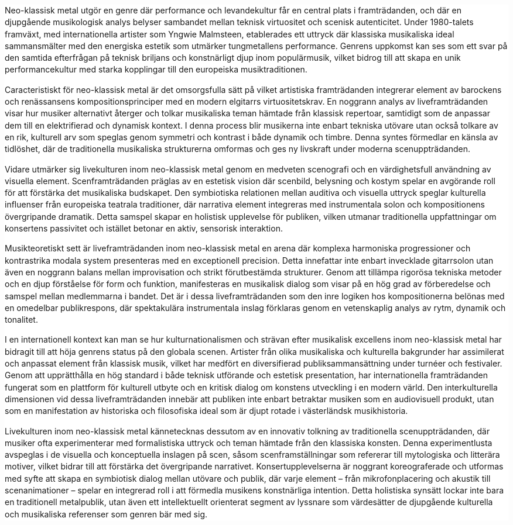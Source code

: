 Neo-klassisk metal utgör en genre där performance och levandekultur får en central plats i
framträdanden, och där en djupgående musikologisk analys belyser sambandet mellan teknisk
virtuositet och scenisk autenticitet. Under 1980-talets framväxt, med internationella artister som
Yngwie Malmsteen, etablerades ett uttryck där klassiska musikaliska ideal sammansmälter med den
energiska estetik som utmärker tungmetallens performance. Genrens uppkomst kan ses som ett svar på
den samtida efterfrågan på teknisk briljans och konstnärligt djup inom populärmusik, vilket bidrog
till att skapa en unik performancekultur med starka kopplingar till den europeiska musiktraditionen.

Caracteristiskt för neo-klassisk metal är det omsorgsfulla sätt på vilket artistiska framträdanden
integrerar element av barockens och renässansens kompositionsprinciper med en modern elgitarrs
virtuositetskrav. En noggrann analys av liveframträdanden visar hur musiker alternativt återger och
tolkar musikaliska teman hämtade från klassisk repertoar, samtidigt som de anpassar dem till en
elektrifierad och dynamisk kontext. I denna process blir musikerna inte enbart tekniska utövare utan
också tolkare av en rik, kulturell arv som speglas genom symmetri och kontrast i både dynamik och
timbre. Denna syntes förmedlar en känsla av tidlöshet, där de traditionella musikaliska strukturerna
omformas och ges ny livskraft under moderna scenuppträdanden.

Vidare utmärker sig livekulturen inom neo-klassisk metal genom en medveten scenografi och en
värdighetsfull användning av visuella element. Scenframträdanden präglas av en estetisk vision där
scenbild, belysning och kostym spelar en avgörande roll för att förstärka det musikaliska budskapet.
Den symbiotiska relationen mellan auditiva och visuella uttryck speglar kulturella influenser från
europeiska teatrala traditioner, där narrativa element integreras med instrumentala solon och
kompositionens övergripande dramatik. Detta samspel skapar en holistisk upplevelse för publiken,
vilken utmanar traditionella uppfattningar om konsertens passivitet och istället betonar en aktiv,
sensorisk interaktion.

Musikteoretiskt sett är liveframträdanden inom neo-klassisk metal en arena där komplexa harmoniska
progressioner och kontrastrika modala system presenteras med en exceptionell precision. Detta
innefattar inte enbart invecklade gitarrsolon utan även en noggrann balans mellan improvisation och
strikt förutbestämda strukturer. Genom att tillämpa rigorösa tekniska metoder och en djup förståelse
för form och funktion, manifesteras en musikalisk dialog som visar på en hög grad av förberedelse
och samspel mellan medlemmarna i bandet. Det är i dessa liveframträdanden som den inre logiken hos
kompositionerna belönas med en omedelbar publikrespons, där spektakulära instrumentala inslag
förklaras genom en vetenskaplig analys av rytm, dynamik och tonalitet.

I en internationell kontext kan man se hur kulturnationalismen och strävan efter musikalisk
excellens inom neo-klassisk metal har bidragit till att höja genrens status på den globala scenen.
Artister från olika musikaliska och kulturella bakgrunder har assimilerat och anpassat element från
klassisk musik, vilket har medfört en diversifierad publiksammansättning under turnéer och
festivaler. Genom att upprätthålla en hög standard i både teknisk utförande och estetisk
presentation, har internationella framträdanden fungerat som en plattform för kulturell utbyte och
en kritisk dialog om konstens utveckling i en modern värld. Den interkulturella dimensionen vid
dessa liveframträdanden innebär att publiken inte enbart betraktar musiken som en audiovisuell
produkt, utan som en manifestation av historiska och filosofiska ideal som är djupt rotade i
västerländsk musikhistoria.

Livekulturen inom neo-klassisk metal kännetecknas dessutom av en innovativ tolkning av traditionella
scenuppträdanden, där musiker ofta experimenterar med formalistiska uttryck och teman hämtade från
den klassiska konsten. Denna experimentlusta avspeglas i de visuella och konceptuella inslagen på
scen, såsom scenframställningar som refererar till mytologiska och litterära motiver, vilket bidrar
till att förstärka det övergripande narrativet. Konsertupplevelserna är noggrant koreograferade och
utformas med syfte att skapa en symbiotisk dialog mellan utövare och publik, där varje element –
från mikrofonplacering och akustik till scenanimationer – spelar en integrerad roll i att förmedla
musikens konstnärliga intention. Detta holistiska synsätt lockar inte bara en traditionell
metalpublik, utan även ett intellektuellt orienterat segment av lyssnare som värdesätter de
djupgående kulturella och musikaliska referenser som genren bär med sig.
